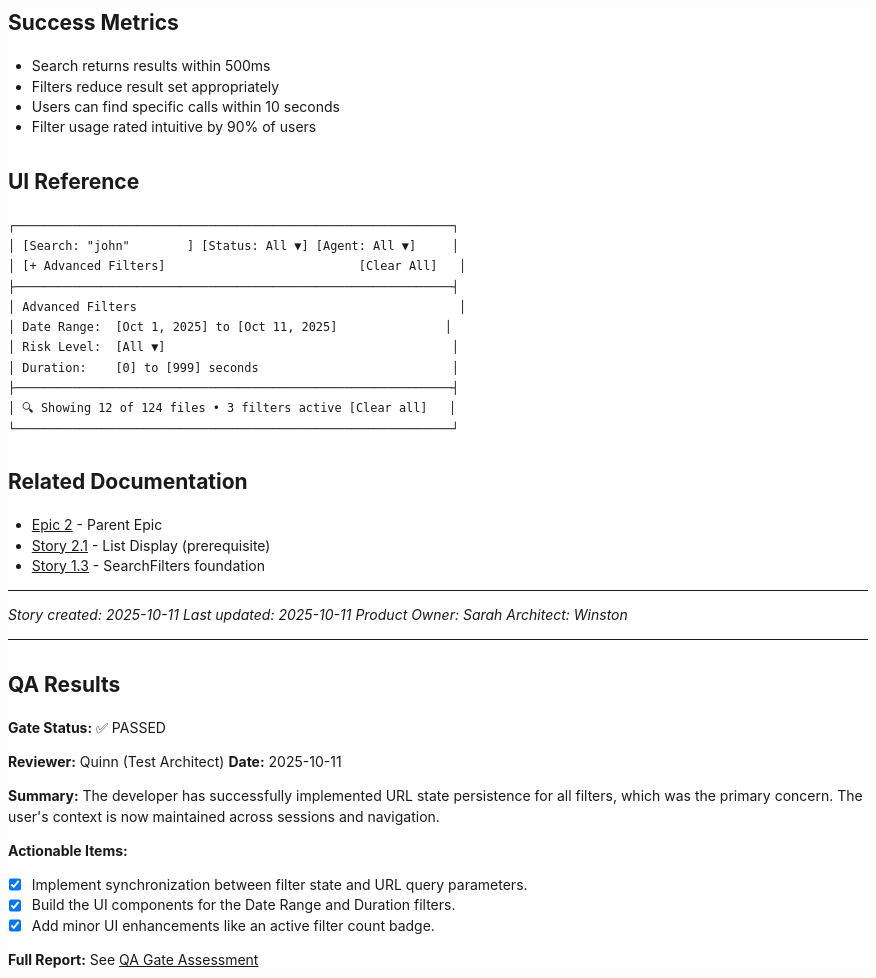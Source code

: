 ## Success Metrics

- Search returns results within 500ms
- Filters reduce result set appropriately
- Users can find specific calls within 10 seconds
- Filter usage rated intuitive by 90% of users

## UI Reference

```
┌─────────────────────────────────────────────────────────────┐
│ [Search: "john"        ] [Status: All ▼] [Agent: All ▼]     │
│ [+ Advanced Filters]                           [Clear All]   │
├─────────────────────────────────────────────────────────────┤
│ Advanced Filters                                             │
│ Date Range:  [Oct 1, 2025] to [Oct 11, 2025]               │
│ Risk Level:  [All ▼]                                        │
│ Duration:    [0] to [999] seconds                           │
├─────────────────────────────────────────────────────────────┤
│ 🔍 Showing 12 of 124 files • 3 filters active [Clear all]   │
└─────────────────────────────────────────────────────────────┘
```

## Related Documentation

- [Epic 2](../prd/epic-2-call-log-management.md) - Parent Epic
- [Story 2.1](./2.1.call-log-list-display.md) - List Display (prerequisite)
- [Story 1.3](./1.3.file-management-enhancement.md) - SearchFilters foundation

---

*Story created: 2025-10-11*
*Last updated: 2025-10-11*
*Product Owner: Sarah*
*Architect: Winston*

---

## QA Results

**Gate Status:** ✅ PASSED

**Reviewer:** Quinn (Test Architect)
**Date:** 2025-10-11

**Summary:**
The developer has successfully implemented URL state persistence for all filters, which was the primary concern. The user's context is now maintained across sessions and navigation.

**Actionable Items:**
- [x] Implement synchronization between filter state and URL query parameters.
- [x] Build the UI components for the Date Range and Duration filters.
- [x] Add minor UI enhancements like an active filter count badge.

**Full Report:** See [QA Gate Assessment](./../../qa/gates/2.3-search-filter-functionality.yml)
